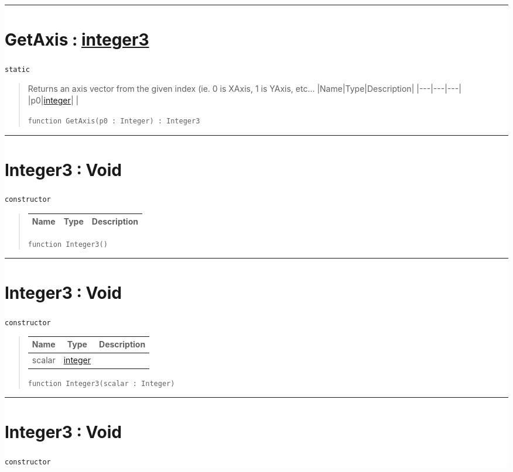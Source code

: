 
---  
 #  GetAxis : [integer3](https://github.com/ArendDanielek/ZeroDocsTest/blob/master/code_reference/zilch_base_types/integer3.markdown)

 `static`

> Returns an axis vector from the given index (ie. 0 is XAxis, 1 is YAxis, etc...
> |Name|Type|Description|
> |---|---|---|
> |p0|[integer](https://github.com/ArendDanielek/ZeroDocsTest/blob/master/code_reference/zilch_base_types/integer.markdown)| |
> ``` lang=cpp, name=Zilch
> function GetAxis(p0 : Integer) : Integer3
> ``` 


---  
 #  Integer3 : Void

 `constructor`

> 
> |Name|Type|Description|
> |---|---|---|
> ``` lang=cpp, name=Zilch
> function Integer3()
> ``` 


---  
 #  Integer3 : Void

 `constructor`

> 
> |Name|Type|Description|
> |---|---|---|
> |scalar|[integer](https://github.com/ArendDanielek/ZeroDocsTest/blob/master/code_reference/zilch_base_types/integer.markdown)| |
> ``` lang=cpp, name=Zilch
> function Integer3(scalar : Integer)
> ``` 


---  
 #  Integer3 : Void

 `constructor`
